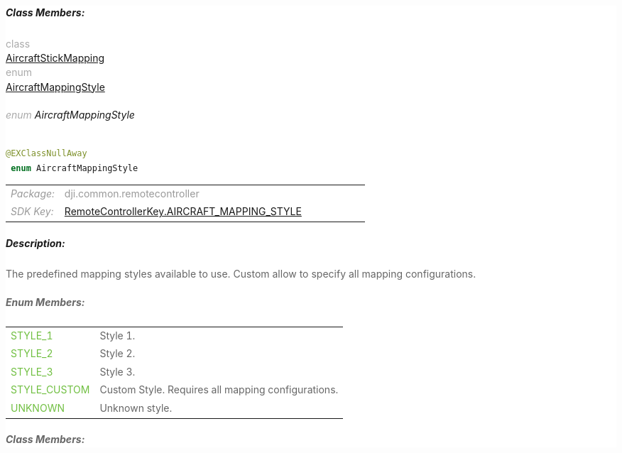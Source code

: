 ##### Class Members:

</div>

<div class="api-row" id="djiremotecontroller_djircaircraftstickmapping"><div class="api-col left"></div><div class="api-col middle" style="color:#AAA">class</div><div class="api-col right"><a href="/Components/RemoteController/DJIRemoteController_DJIRCAircraftStickMapping.html">AircraftStickMapping</a></div></div><div class="api-row" id="djiremotecontroller_djircaircraftmappingstyle"><div class="api-col left"></div><div class="api-col middle" style="color:#AAA">enum</div><div class="api-col right"><a class="trigger" href="#djiremotecontroller_djircaircraftmappingstyle_inline">AircraftMappingStyle</a></div></div><div class="inline-doc" id="djiremotecontroller_djircaircraftmappingstyle_inline"

><div class="article"><h6 ><font color="#AAA">enum </font>AircraftMappingStyle</h6></div>

~~~java
@EXClassNullAway
 enum AircraftMappingStyle 
~~~

<html><table class="table-supportedby"><tr valign="top"><td width=15%><font color="#999"><i>Package:</i></td><td width=85%><font color="#999">dji.common.remotecontroller</td></tr><tr valign="top"><td width=15%><font color="#999"><i>SDK Key:</i></td><td width=85%><font color="#999"><a href="/Components/KeyManager/DJIRemoteControllerKey.html#remotecontrollerkey_aircraft_mapping_style_key">RemoteControllerKey.AIRCRAFT_MAPPING_STYLE</a></td></tr></table></html>



##### Description:



<font color="#666">The predefined mapping styles available to use. Custom allow to specify all mapping configurations.



##### Enum Members:

<html><table class="table-inline-parameters"><tr valign="top"><td><font color="#70BF41"><a href="#djiremotecontroller_djircaircraftmappingstyle_1_inline"></a>STYLE_1</td><td><font color="#666">Style 1.</td></tr><tr valign="top"><td><font color="#70BF41"><a href="#djiremotecontroller_djircaircraftmappingstyle_2_inline"></a>STYLE_2</td><td><font color="#666">Style 2.</td></tr><tr valign="top"><td><font color="#70BF41"><a href="#djiremotecontroller_djircaircraftmappingstyle_3_inline"></a>STYLE_3</td><td><font color="#666">Style 3.</td></tr><tr valign="top"><td><font color="#70BF41"><a href="#djiremotecontroller_djircaircraftmappingstyle_custom_inline"></a>STYLE_CUSTOM</td><td><font color="#666">Custom Style. Requires all mapping configurations.</td></tr><tr valign="top"><td><font color="#70BF41"><a href="#djiremotecontroller_djircaircraftmappingstyle_unknown_inline"></a>UNKNOWN</td><td><font color="#666">Unknown style.</td></tr></table></html>

##### Class Members:

</div>


